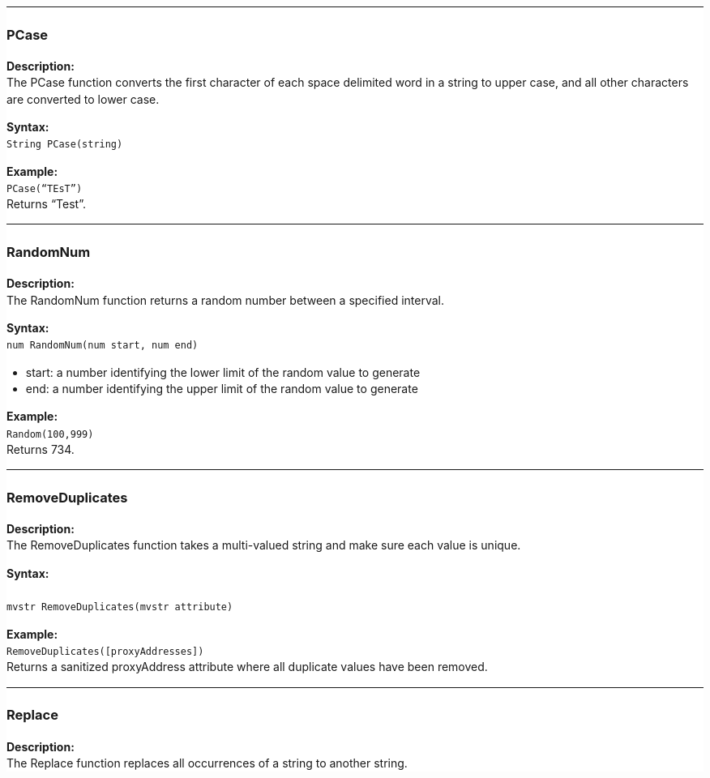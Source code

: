 


----------
### PCase

**Description:** <br>
The PCase function converts the first character of each space delimited word in a string to upper case, and all other characters are converted to lower case.

**Syntax:** <br>
`String PCase(string)`

**Example:** <br>
`PCase(“TEsT”)` <br>
Returns “Test”.




----------
### RandomNum

**Description:** <br>
The RandomNum function returns a random number between a specified interval.

**Syntax:** <br>
`num RandomNum(num start, num end)`

- start: a number identifying the lower limit of the random value to generate <br>
- end: a number identifying the upper limit of the random value to generate

**Example:** <br>
`Random(100,999)` <br>
Returns 734.




----------
### RemoveDuplicates

**Description:** <br>
The RemoveDuplicates function takes a multi-valued string and make sure each value is unique.

**Syntax:** <br>  
`mvstr RemoveDuplicates(mvstr attribute)`

**Example:** <br>
`RemoveDuplicates([proxyAddresses])` <br>
Returns a sanitized proxyAddress attribute where all duplicate values have been removed.




----------
### Replace

**Description:** <br>
The Replace function replaces all occurrences of a string to another string.
